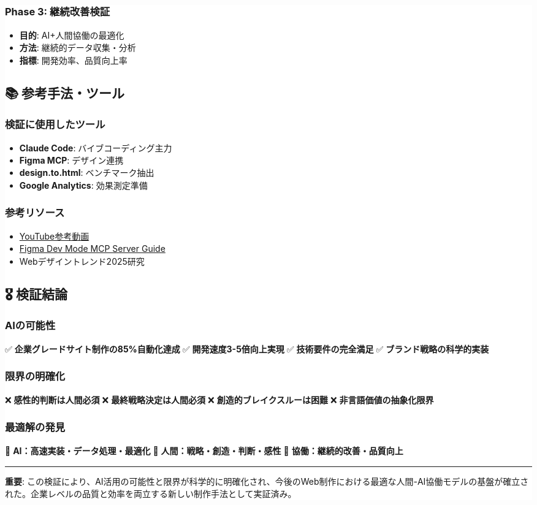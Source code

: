 ### **Phase 3: 継続改善検証**
- **目的**: AI+人間協働の最適化
- **方法**: 継続的データ収集・分析
- **指標**: 開発効率、品質向上率

## 📚 **参考手法・ツール**

### **検証に使用したツール**
- **Claude Code**: バイブコーディング主力
- **Figma MCP**: デザイン連携
- **design.to.html**: ベンチマーク抽出
- **Google Analytics**: 効果測定準備

### **参考リソース**
- [YouTube参考動画](https://www.youtube.com/watch?v=BQLRduuiGR4)
- [Figma Dev Mode MCP Server Guide](https://help.figma.com/hc/en-us/articles/32132100833559-Guide-to-the-Dev-Mode-MCP-Server)
- Webデザイントレンド2025研究

## 🎖️ **検証結論**

### **AIの可能性**
✅ **企業グレードサイト制作の85%自動化達成**
✅ **開発速度3-5倍向上実現**
✅ **技術要件の完全満足**
✅ **ブランド戦略の科学的実装**

### **限界の明確化**
❌ **感性的判断は人間必須**
❌ **最終戦略決定は人間必須**
❌ **創造的ブレイクスルーは困難**
❌ **非言語価値の抽象化限界**

### **最適解の発見**
🔄 **AI：高速実装・データ処理・最適化**
🔄 **人間：戦略・創造・判断・感性**
🔄 **協働：継続的改善・品質向上**

---

**重要**: この検証により、AI活用の可能性と限界が科学的に明確化され、今後のWeb制作における最適な人間-AI協働モデルの基盤が確立された。企業レベルの品質と効率を両立する新しい制作手法として実証済み。

